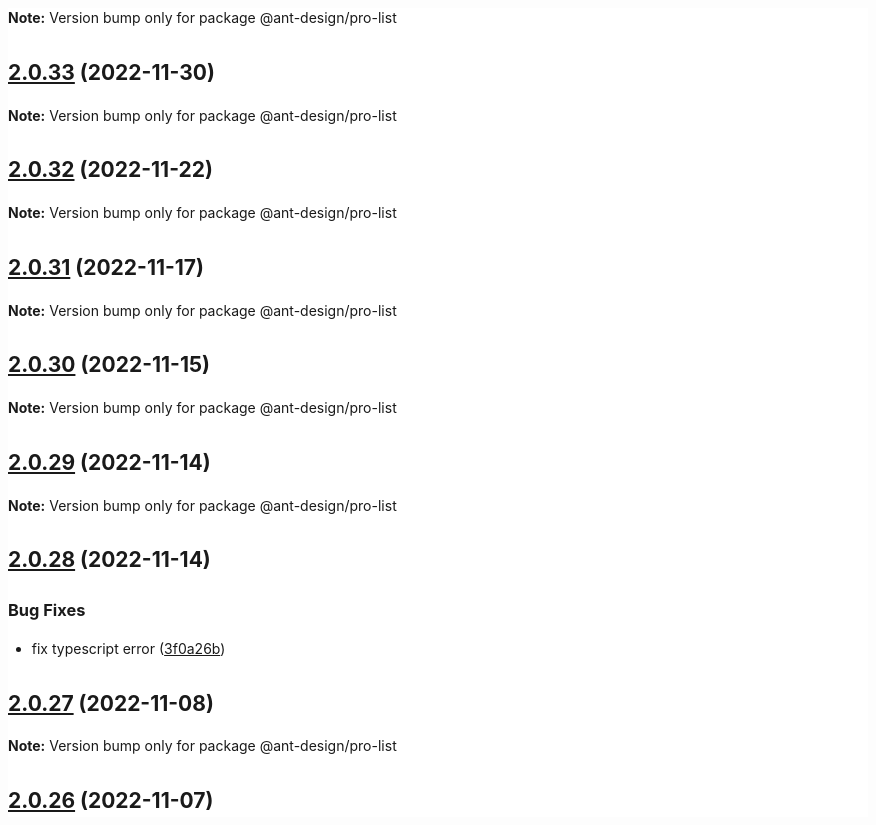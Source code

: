 **Note:** Version bump only for package @ant-design/pro-list

## [2.0.33](https://github.com/ant-design/pro-components/compare/@ant-design/pro-list@2.0.32...@ant-design/pro-list@2.0.33) (2022-11-30)

**Note:** Version bump only for package @ant-design/pro-list

## [2.0.32](https://github.com/ant-design/pro-components/compare/@ant-design/pro-list@2.0.31...@ant-design/pro-list@2.0.32) (2022-11-22)

**Note:** Version bump only for package @ant-design/pro-list

## [2.0.31](https://github.com/ant-design/pro-components/compare/@ant-design/pro-list@2.0.30...@ant-design/pro-list@2.0.31) (2022-11-17)

**Note:** Version bump only for package @ant-design/pro-list

## [2.0.30](https://github.com/ant-design/pro-components/compare/@ant-design/pro-list@2.0.29...@ant-design/pro-list@2.0.30) (2022-11-15)

**Note:** Version bump only for package @ant-design/pro-list

## [2.0.29](https://github.com/ant-design/pro-components/compare/@ant-design/pro-list@2.0.28...@ant-design/pro-list@2.0.29) (2022-11-14)

**Note:** Version bump only for package @ant-design/pro-list

## [2.0.28](https://github.com/ant-design/pro-components/compare/@ant-design/pro-list@2.0.27...@ant-design/pro-list@2.0.28) (2022-11-14)

### Bug Fixes

- fix typescript error ([3f0a26b](https://github.com/ant-design/pro-components/commit/3f0a26b61db768c4caf0f8789fd75e1a9a956a3c))

## [2.0.27](https://github.com/ant-design/pro-components/compare/@ant-design/pro-list@2.0.26...@ant-design/pro-list@2.0.27) (2022-11-08)

**Note:** Version bump only for package @ant-design/pro-list

## [2.0.26](https://github.com/ant-design/pro-components/compare/@ant-design/pro-list@2.0.25...@ant-design/pro-list@2.0.26) (2022-11-07)
